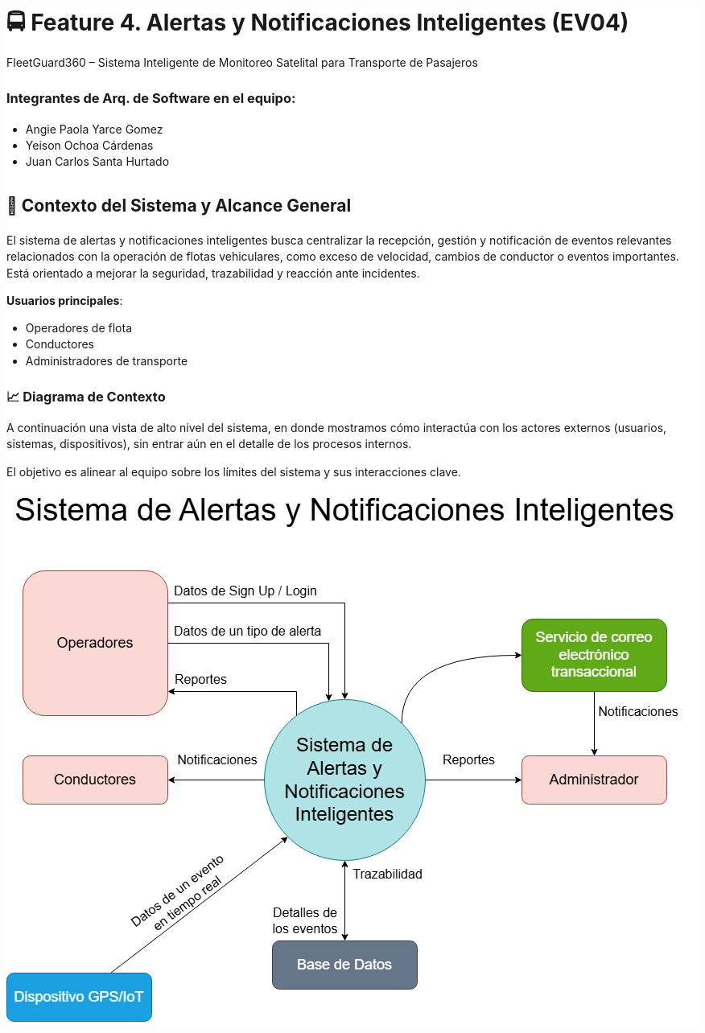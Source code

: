 # 🚍 Feature 4. Alertas y Notificaciones Inteligentes (EV04) 

FleetGuard360 – Sistema Inteligente de Monitoreo Satelital para Transporte de Pasajeros

### Integrantes de Arq. de Software en el equipo: 
- Angie Paola Yarce Gomez
- Yeison Ochoa Cárdenas 
- Juan Carlos Santa Hurtado 


## 🧭 Contexto del Sistema y Alcance General

El sistema de alertas y notificaciones inteligentes busca centralizar la recepción, gestión y notificación de eventos relevantes relacionados con la operación de flotas vehiculares, como exceso de velocidad, cambios de conductor o eventos importantes. Está orientado a mejorar la seguridad, trazabilidad y reacción ante incidentes.

**Usuarios principales**:
- Operadores de flota
- Conductores
- Administradores de transporte

### 📈 Diagrama de Contexto
A continuación una vista de alto nivel del sistema, en donde mostramos cómo interactúa con los actores externos (usuarios, sistemas, dispositivos), sin entrar aún en el detalle de los procesos internos. 

El objetivo es alinear al equipo sobre los límites del sistema y sus interacciones clave.

![Diagrama de Contexto](backend/imagenes/1.2.%20Diagrama%20de%20contexto.png)
